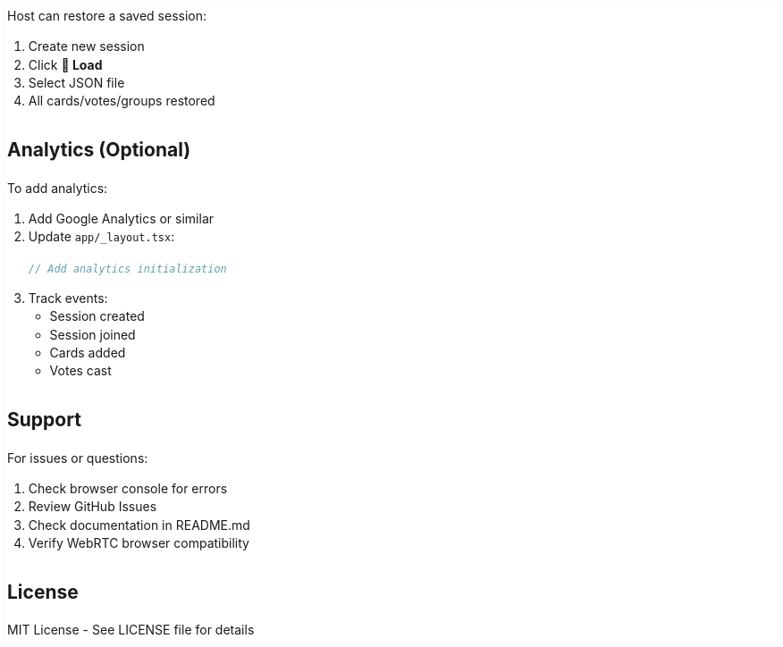 Host can restore a saved session:
1. Create new session
2. Click **📂 Load**
3. Select JSON file
4. All cards/votes/groups restored

## Analytics (Optional)

To add analytics:

1. Add Google Analytics or similar
2. Update `app/_layout.tsx`:
   ```typescript
   // Add analytics initialization
   ```
3. Track events:
   - Session created
   - Session joined
   - Cards added
   - Votes cast

## Support

For issues or questions:
1. Check browser console for errors
2. Review GitHub Issues
3. Check documentation in README.md
4. Verify WebRTC browser compatibility

## License

MIT License - See LICENSE file for details
